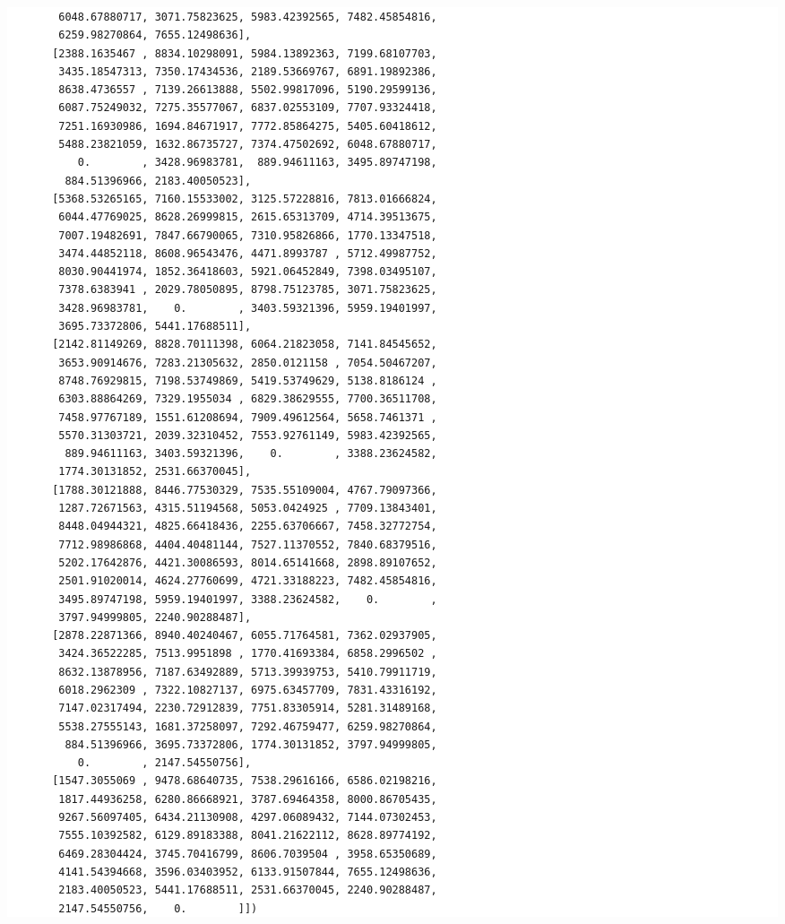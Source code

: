             6048.67880717, 3071.75823625, 5983.42392565, 7482.45854816,
            6259.98270864, 7655.12498636],
           [2388.1635467 , 8834.10298091, 5984.13892363, 7199.68107703,
            3435.18547313, 7350.17434536, 2189.53669767, 6891.19892386,
            8638.4736557 , 7139.26613888, 5502.99817096, 5190.29599136,
            6087.75249032, 7275.35577067, 6837.02553109, 7707.93324418,
            7251.16930986, 1694.84671917, 7772.85864275, 5405.60418612,
            5488.23821059, 1632.86735727, 7374.47502692, 6048.67880717,
               0.        , 3428.96983781,  889.94611163, 3495.89747198,
             884.51396966, 2183.40050523],
           [5368.53265165, 7160.15533002, 3125.57228816, 7813.01666824,
            6044.47769025, 8628.26999815, 2615.65313709, 4714.39513675,
            7007.19482691, 7847.66790065, 7310.95826866, 1770.13347518,
            3474.44852118, 8608.96543476, 4471.8993787 , 5712.49987752,
            8030.90441974, 1852.36418603, 5921.06452849, 7398.03495107,
            7378.6383941 , 2029.78050895, 8798.75123785, 3071.75823625,
            3428.96983781,    0.        , 3403.59321396, 5959.19401997,
            3695.73372806, 5441.17688511],
           [2142.81149269, 8828.70111398, 6064.21823058, 7141.84545652,
            3653.90914676, 7283.21305632, 2850.0121158 , 7054.50467207,
            8748.76929815, 7198.53749869, 5419.53749629, 5138.8186124 ,
            6303.88864269, 7329.1955034 , 6829.38629555, 7700.36511708,
            7458.97767189, 1551.61208694, 7909.49612564, 5658.7461371 ,
            5570.31303721, 2039.32310452, 7553.92761149, 5983.42392565,
             889.94611163, 3403.59321396,    0.        , 3388.23624582,
            1774.30131852, 2531.66370045],
           [1788.30121888, 8446.77530329, 7535.55109004, 4767.79097366,
            1287.72671563, 4315.51194568, 5053.0424925 , 7709.13843401,
            8448.04944321, 4825.66418436, 2255.63706667, 7458.32772754,
            7712.98986868, 4404.40481144, 7527.11370552, 7840.68379516,
            5202.17642876, 4421.30086593, 8014.65141668, 2898.89107652,
            2501.91020014, 4624.27760699, 4721.33188223, 7482.45854816,
            3495.89747198, 5959.19401997, 3388.23624582,    0.        ,
            3797.94999805, 2240.90288487],
           [2878.22871366, 8940.40240467, 6055.71764581, 7362.02937905,
            3424.36522285, 7513.9951898 , 1770.41693384, 6858.2996502 ,
            8632.13878956, 7187.63492889, 5713.39939753, 5410.79911719,
            6018.2962309 , 7322.10827137, 6975.63457709, 7831.43316192,
            7147.02317494, 2230.72912839, 7751.83305914, 5281.31489168,
            5538.27555143, 1681.37258097, 7292.46759477, 6259.98270864,
             884.51396966, 3695.73372806, 1774.30131852, 3797.94999805,
               0.        , 2147.54550756],
           [1547.3055069 , 9478.68640735, 7538.29616166, 6586.02198216,
            1817.44936258, 6280.86668921, 3787.69464358, 8000.86705435,
            9267.56097405, 6434.21130908, 4297.06089432, 7144.07302453,
            7555.10392582, 6129.89183388, 8041.21622112, 8628.89774192,
            6469.28304424, 3745.70416799, 8606.7039504 , 3958.65350689,
            4141.54394668, 3596.03403952, 6133.91507844, 7655.12498636,
            2183.40050523, 5441.17688511, 2531.66370045, 2240.90288487,
            2147.54550756,    0.        ]])
